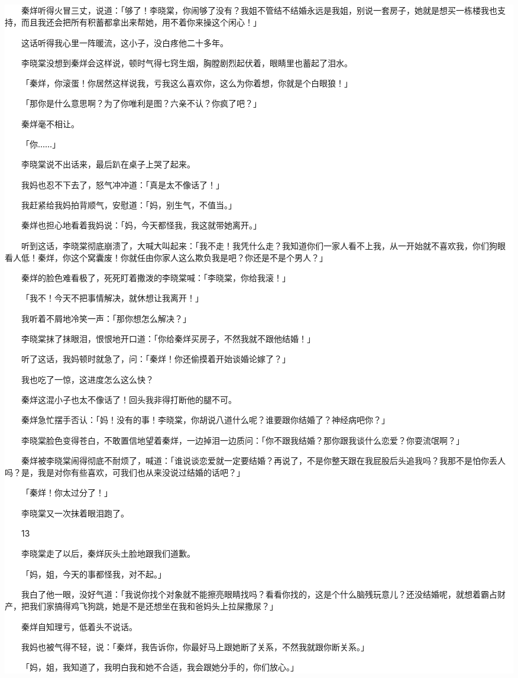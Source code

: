 &emsp;&emsp;秦烊听得火冒三丈，说道：「够了！李晓棠，你闹够了没有？我姐不管结不结婚永远是我姐，别说一套房子，她就是想买一栋楼我也支持，而且我还会把所有积蓄都拿出来帮她，用不着你来操这个闲心！」  
  
&emsp;&emsp;这话听得我心里一阵暖流，这小子，没白疼他二十多年。  
  
&emsp;&emsp;李晓棠没想到秦烊会这样说，顿时气得七窍生烟，胸膛剧烈起伏着，眼睛里也蓄起了泪水。  
  
&emsp;&emsp;「秦烊，你滚蛋！你居然这样说我，亏我这么喜欢你，这么为你着想，你就是个白眼狼！」  
  
&emsp;&emsp;「那你是什么意思啊？为了你唯利是图？六亲不认？你疯了吧？」  
  
&emsp;&emsp;秦烊毫不相让。  
  
&emsp;&emsp;「你……」  
  
&emsp;&emsp;李晓棠说不出话来，最后趴在桌子上哭了起来。  
  
&emsp;&emsp;我妈也忍不下去了，怒气冲冲道：「真是太不像话了！」  
  
&emsp;&emsp;我赶紧给我妈拍背顺气，安慰道：「妈，别生气，不值当。」  
  
&emsp;&emsp;秦烊也担心地看着我妈说：「妈，今天都怪我，我这就带她离开。」  
  
&emsp;&emsp;听到这话，李晓棠彻底崩溃了，大喊大叫起来：「我不走！我凭什么走？我知道你们一家人看不上我，从一开始就不喜欢我，你们狗眼看人低！秦烊，你这个窝囊废！你就任由你家人这么欺负我是吧？你还是不是个男人？」  
  
&emsp;&emsp;秦烊的脸色难看极了，死死盯着撒泼的李晓棠喊：「李晓棠，你给我滚！」  
  
&emsp;&emsp;「我不！今天不把事情解决，就休想让我离开！」  
  
&emsp;&emsp;我听着不屑地冷笑一声：「那你想怎么解决？」  
  
&emsp;&emsp;李晓棠抹了抹眼泪，恨恨地开口道：「你给秦烊买房子，不然我就不跟他结婚！」  
  
&emsp;&emsp;听了这话，我妈顿时就急了，问：「秦烊！你还偷摸着开始谈婚论嫁了？」  
  
&emsp;&emsp;我也吃了一惊，这进度怎么这么快？  
  
&emsp;&emsp;秦烊这混小子也太不像话了！回头我非得打断他的腿不可。  
  
&emsp;&emsp;秦烊急忙摆手否认：「妈！没有的事！李晓棠，你胡说八道什么呢？谁要跟你结婚了？神经病吧你？」  
  
&emsp;&emsp;李晓棠脸色变得苍白，不敢置信地望着秦烊，一边掉泪一边质问：「你不跟我结婚？那你跟我谈什么恋爱？你耍流氓啊？」  
  
&emsp;&emsp;秦烊被李晓棠闹得彻底不耐烦了，喊道：「谁说谈恋爱就一定要结婚？再说了，不是你整天跟在我屁股后头追我吗？我那不是怕你丢人吗？是，我是对你有些喜欢，可我们也从来没说过结婚的话吧？」  
  
&emsp;&emsp;「秦烊！你太过分了！」  
  
&emsp;&emsp;李晓棠又一次抹着眼泪跑了。  
  
&emsp;&emsp;13  
  
&emsp;&emsp;李晓棠走了以后，秦烊灰头土脸地跟我们道歉。  
  
&emsp;&emsp;「妈，姐，今天的事都怪我，对不起。」  
  
&emsp;&emsp;我白了他一眼，没好气道：「我说你找个对象就不能擦亮眼睛找吗？看看你找的，这是个什么脑残玩意儿？还没结婚呢，就想着霸占财产，把我们家搞得鸡飞狗跳，她是不是还想坐在我和爸妈头上拉屎撒尿？」  
  
&emsp;&emsp;秦烊自知理亏，低着头不说话。  
  
&emsp;&emsp;我妈也被气得不轻，说：「秦烊，我告诉你，你最好马上跟她断了关系，不然我就跟你断关系。」  
  
&emsp;&emsp;「妈，姐，我知道了，我明白我和她不合适，我会跟她分手的，你们放心。」  
  